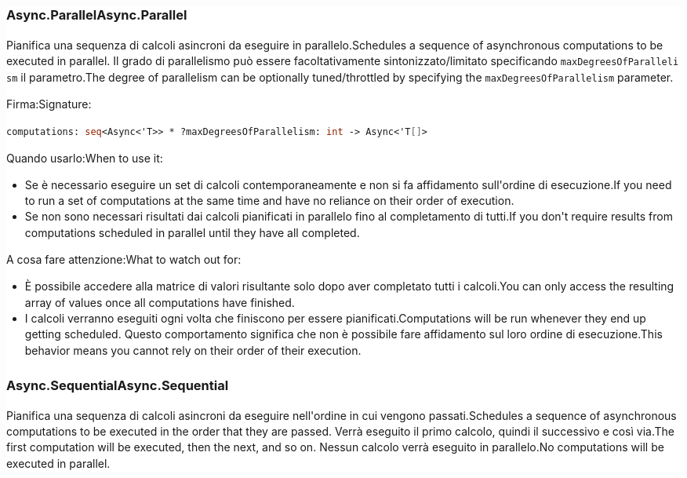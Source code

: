 ### <a name="asyncparallel"></a><span data-ttu-id="f7b4e-204">Async.Parallel</span><span class="sxs-lookup"><span data-stu-id="f7b4e-204">Async.Parallel</span></span>

<span data-ttu-id="f7b4e-205">Pianifica una sequenza di calcoli asincroni da eseguire in parallelo.</span><span class="sxs-lookup"><span data-stu-id="f7b4e-205">Schedules a sequence of asynchronous computations to be executed in parallel.</span></span> <span data-ttu-id="f7b4e-206">Il grado di parallelismo può essere facoltativamente sintonizzato/limitato specificando `maxDegreesOfParallelism` il parametro.</span><span class="sxs-lookup"><span data-stu-id="f7b4e-206">The degree of parallelism can be optionally tuned/throttled by specifying the `maxDegreesOfParallelism` parameter.</span></span>

<span data-ttu-id="f7b4e-207">Firma:</span><span class="sxs-lookup"><span data-stu-id="f7b4e-207">Signature:</span></span>

```fsharp
computations: seq<Async<'T>> * ?maxDegreesOfParallelism: int -> Async<'T[]>
```

<span data-ttu-id="f7b4e-208">Quando usarlo:</span><span class="sxs-lookup"><span data-stu-id="f7b4e-208">When to use it:</span></span>

- <span data-ttu-id="f7b4e-209">Se è necessario eseguire un set di calcoli contemporaneamente e non si fa affidamento sull'ordine di esecuzione.</span><span class="sxs-lookup"><span data-stu-id="f7b4e-209">If you need to run a set of computations at the same time and have no reliance on their order of execution.</span></span>
- <span data-ttu-id="f7b4e-210">Se non sono necessari risultati dai calcoli pianificati in parallelo fino al completamento di tutti.</span><span class="sxs-lookup"><span data-stu-id="f7b4e-210">If you don't require results from computations scheduled in parallel until they have all completed.</span></span>

<span data-ttu-id="f7b4e-211">A cosa fare attenzione:</span><span class="sxs-lookup"><span data-stu-id="f7b4e-211">What to watch out for:</span></span>

- <span data-ttu-id="f7b4e-212">È possibile accedere alla matrice di valori risultante solo dopo aver completato tutti i calcoli.</span><span class="sxs-lookup"><span data-stu-id="f7b4e-212">You can only access the resulting array of values once all computations have finished.</span></span>
- <span data-ttu-id="f7b4e-213">I calcoli verranno eseguiti ogni volta che finiscono per essere pianificati.</span><span class="sxs-lookup"><span data-stu-id="f7b4e-213">Computations will be run whenever they end up getting scheduled.</span></span> <span data-ttu-id="f7b4e-214">Questo comportamento significa che non è possibile fare affidamento sul loro ordine di esecuzione.</span><span class="sxs-lookup"><span data-stu-id="f7b4e-214">This behavior means you cannot rely on their order of their execution.</span></span>

### <a name="asyncsequential"></a><span data-ttu-id="f7b4e-215">Async.Sequential</span><span class="sxs-lookup"><span data-stu-id="f7b4e-215">Async.Sequential</span></span>

<span data-ttu-id="f7b4e-216">Pianifica una sequenza di calcoli asincroni da eseguire nell'ordine in cui vengono passati.</span><span class="sxs-lookup"><span data-stu-id="f7b4e-216">Schedules a sequence of asynchronous computations to be executed in the order that they are passed.</span></span> <span data-ttu-id="f7b4e-217">Verrà eseguito il primo calcolo, quindi il successivo e così via.</span><span class="sxs-lookup"><span data-stu-id="f7b4e-217">The first computation will be executed, then the next, and so on.</span></span> <span data-ttu-id="f7b4e-218">Nessun calcolo verrà eseguito in parallelo.</span><span class="sxs-lookup"><span data-stu-id="f7b4e-218">No computations will be executed in parallel.</span></span>
